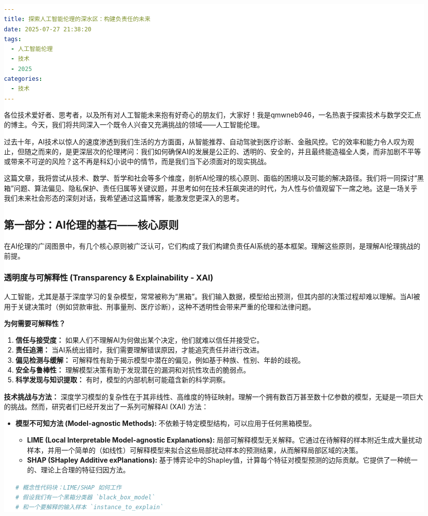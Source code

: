 ```yaml
---
title: 探索人工智能伦理的深水区：构建负责任的未来
date: 2025-07-27 21:38:20
tags:
  - 人工智能伦理
  - 技术
  - 2025
categories:
  - 技术
---
```


各位技术爱好者、思考者，以及所有对人工智能未来抱有好奇心的朋友们，大家好！我是qmwneb946，一名热衷于探索技术与数学交汇点的博主。今天，我们将共同深入一个既令人兴奋又充满挑战的领域——人工智能伦理。

过去十年，AI技术以惊人的速度渗透到我们生活的方方面面，从智能推荐、自动驾驶到医疗诊断、金融风控。它的效率和能力令人叹为观止，但随之而来的，是更深层次的伦理拷问：我们如何确保AI的发展是公正的、透明的、安全的，并且最终能造福全人类，而非加剧不平等或带来不可逆的风险？这不再是科幻小说中的情节，而是我们当下必须面对的现实挑战。

这篇文章，我将尝试从技术、数学、哲学和社会等多个维度，剖析AI伦理的核心原则、面临的困境以及可能的解决路径。我们将一同探讨“黑箱”问题、算法偏见、隐私保护、责任归属等关键议题，并思考如何在技术狂飙突进的时代，为人性与价值观留下一席之地。这是一场关乎我们未来社会形态的深刻对话，我希望通过这篇博客，能激发您更深入的思考。

## 第一部分：AI伦理的基石——核心原则

在AI伦理的广阔图景中，有几个核心原则被广泛认可，它们构成了我们构建负责任AI系统的基本框架。理解这些原则，是理解AI伦理挑战的前提。

### 透明度与可解释性 (Transparency & Explainability - XAI)

人工智能，尤其是基于深度学习的复杂模型，常常被称为“黑箱”。我们输入数据，模型给出预测，但其内部的决策过程却难以理解。当AI被用于关键决策时（例如贷款审批、刑事量刑、医疗诊断），这种不透明性会带来严重的伦理和法律问题。

**为何需要可解释性？**
1.  **信任与接受度：** 如果人们不理解AI为何做出某个决定，他们就难以信任并接受它。
2.  **责任追溯：** 当AI系统出错时，我们需要理解错误原因，才能追究责任并进行改进。
3.  **偏见检测与缓解：** 可解释性有助于揭示模型中潜在的偏见，例如基于种族、性别、年龄的歧视。
4.  **安全与鲁棒性：** 理解模型决策有助于发现潜在的漏洞和对抗性攻击的脆弱点。
5.  **科学发现与知识提取：** 有时，模型的内部机制可能蕴含新的科学洞察。

**技术挑战与方法：**
深度学习模型的复杂性在于其非线性、高维度的特征映射。理解一个拥有数百万甚至数十亿参数的模型，无疑是一项巨大的挑战。然而，研究者们已经开发出了一系列可解释AI (XAI) 方法：

*   **模型不可知方法 (Model-agnostic Methods):** 不依赖于特定模型结构，可以应用于任何黑箱模型。
    *   **LIME (Local Interpretable Model-agnostic Explanations):** 局部可解释模型无关解释。它通过在待解释的样本附近生成大量扰动样本，并用一个简单的（如线性）可解释模型来拟合这些局部扰动样本的预测结果，从而解释局部区域的决策。
    *   **SHAP (SHapley Additive exPlanations):** 基于博弈论中的Shapley值，计算每个特征对模型预测的边际贡献。它提供了一种统一的、理论上合理的特征归因方法。

    ```python
    # 概念性代码块：LIME/SHAP 如何工作
    # 假设我们有一个黑箱分类器 `black_box_model`
    # 和一个要解释的输入样本 `instance_to_explain`
